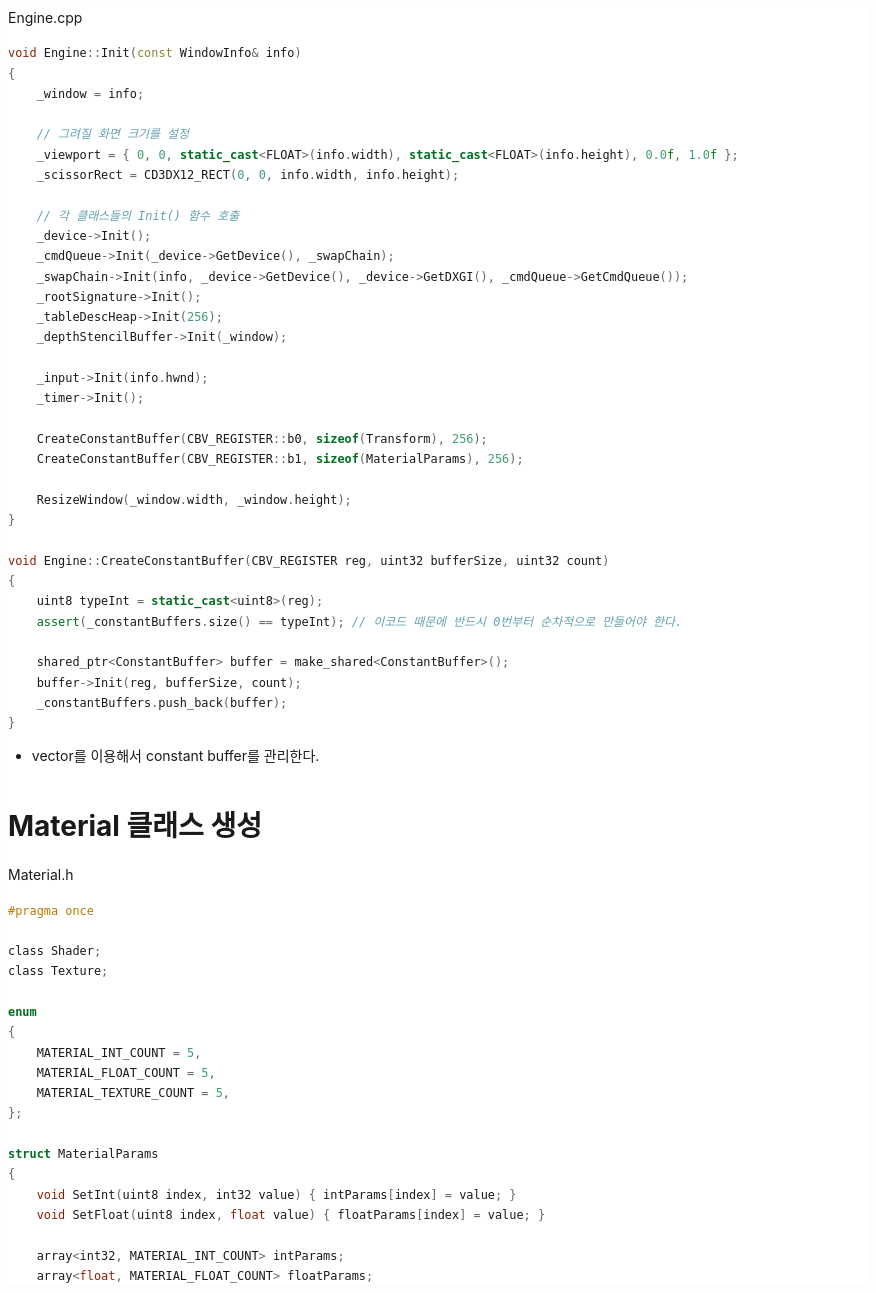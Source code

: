 Engine.cpp
```cpp
void Engine::Init(const WindowInfo& info)
{
	_window = info;

	// 그려질 화면 크기를 설정
	_viewport = { 0, 0, static_cast<FLOAT>(info.width), static_cast<FLOAT>(info.height), 0.0f, 1.0f };
	_scissorRect = CD3DX12_RECT(0, 0, info.width, info.height);

	// 각 클래스들의 Init() 함수 호출
	_device->Init();
	_cmdQueue->Init(_device->GetDevice(), _swapChain);
	_swapChain->Init(info, _device->GetDevice(), _device->GetDXGI(), _cmdQueue->GetCmdQueue());
	_rootSignature->Init();
	_tableDescHeap->Init(256);
	_depthStencilBuffer->Init(_window);

	_input->Init(info.hwnd);
	_timer->Init();

	CreateConstantBuffer(CBV_REGISTER::b0, sizeof(Transform), 256);
	CreateConstantBuffer(CBV_REGISTER::b1, sizeof(MaterialParams), 256);

	ResizeWindow(_window.width, _window.height);
}

void Engine::CreateConstantBuffer(CBV_REGISTER reg, uint32 bufferSize, uint32 count)
{
	uint8 typeInt = static_cast<uint8>(reg);
	assert(_constantBuffers.size() == typeInt); // 이코드 때문에 반드시 0번부터 순차적으로 만들어야 한다.

	shared_ptr<ConstantBuffer> buffer = make_shared<ConstantBuffer>();
	buffer->Init(reg, bufferSize, count);
	_constantBuffers.push_back(buffer);
}
```
- vector를 이용해서 constant buffer를 관리한다.


# Material 클래스 생성
Material.h
```c
#pragma once

class Shader;
class Texture;

enum
{
	MATERIAL_INT_COUNT = 5,
	MATERIAL_FLOAT_COUNT = 5,
	MATERIAL_TEXTURE_COUNT = 5,
};

struct MaterialParams
{
	void SetInt(uint8 index, int32 value) { intParams[index] = value; }
	void SetFloat(uint8 index, float value) { floatParams[index] = value; }

	array<int32, MATERIAL_INT_COUNT> intParams;
	array<float, MATERIAL_FLOAT_COUNT> floatParams;
```